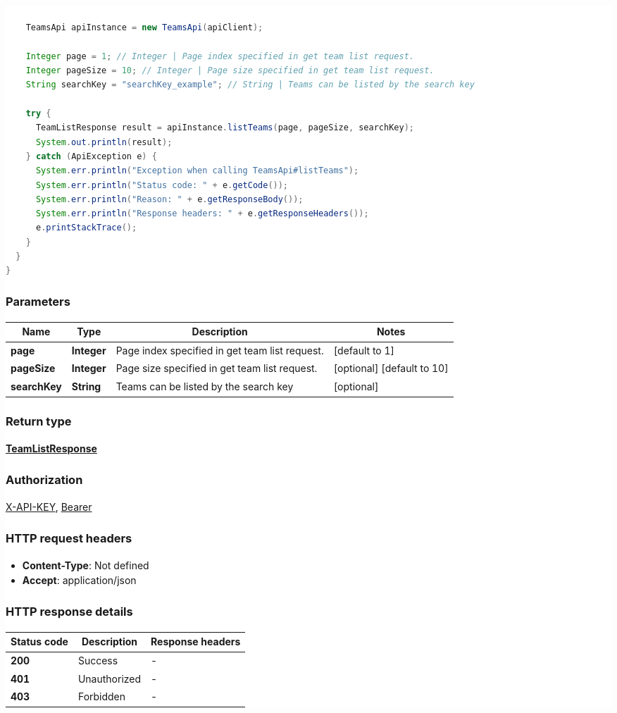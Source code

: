 ```java

    TeamsApi apiInstance = new TeamsApi(apiClient);

    Integer page = 1; // Integer | Page index specified in get team list request.
    Integer pageSize = 10; // Integer | Page size specified in get team list request.
    String searchKey = "searchKey_example"; // String | Teams can be listed by the search key
    
    try {
      TeamListResponse result = apiInstance.listTeams(page, pageSize, searchKey);
      System.out.println(result);
    } catch (ApiException e) {
      System.err.println("Exception when calling TeamsApi#listTeams");
      System.err.println("Status code: " + e.getCode());
      System.err.println("Reason: " + e.getResponseBody());
      System.err.println("Response headers: " + e.getResponseHeaders());
      e.printStackTrace();
    }
  }
}
```

### Parameters

| Name | Type | Description  | Notes |
|------------- | ------------- | ------------- | -------------|
| **page** | **Integer**| Page index specified in get team list request. | [default to 1] |
| **pageSize** | **Integer**| Page size specified in get team list request. | [optional] [default to 10] |
| **searchKey** | **String**| Teams can be listed by the search key | [optional] |

### Return type

[**TeamListResponse**](TeamListResponse.md)

### Authorization

[X-API-KEY](../README.md#X-API-KEY), [Bearer](../README.md#Bearer)

### HTTP request headers

 - **Content-Type**: Not defined
 - **Accept**: application/json

### HTTP response details
| Status code | Description | Response headers |
|-------------|-------------|------------------|
| **200** | Success |  -  |
| **401** | Unauthorized |  -  |
| **403** | Forbidden |  -  |

